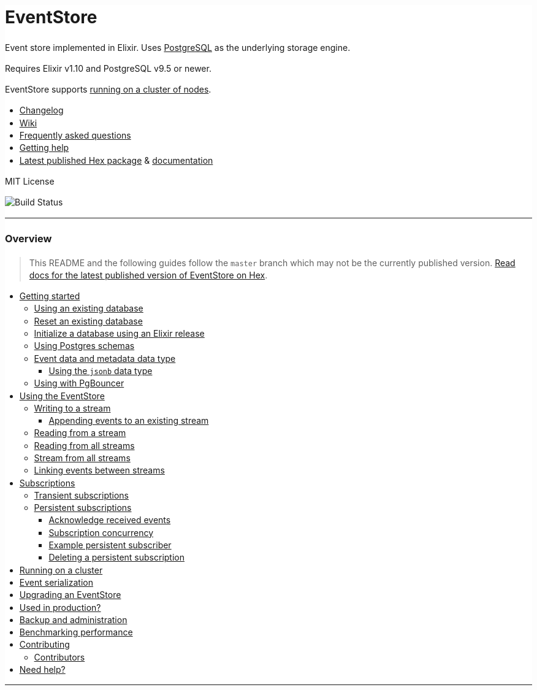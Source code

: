 # EventStore

Event store implemented in Elixir. Uses [PostgreSQL](http://www.postgresql.org/) as the underlying storage engine.

Requires Elixir v1.10 and PostgreSQL v9.5 or newer.

EventStore supports [running on a cluster of nodes](guides/Cluster.md).

- [Changelog](CHANGELOG.md)
- [Wiki](https://github.com/commanded/eventstore/wiki)
- [Frequently asked questions](https://github.com/commanded/eventstore/wiki/FAQ)
- [Getting help](https://github.com/commanded/eventstore/wiki/Getting-help)
- [Latest published Hex package](https://hex.pm/packages/eventstore) & [documentation](https://hexdocs.pm/eventstore/)

MIT License

![Build Status](https://github.com/commanded/eventstore/workflows/Test/badge.svg?branch=master)

---

### Overview

> This README and the following guides follow the `master` branch which may not be the currently published version.
> [Read docs for the latest published version of EventStore on Hex](https://hexdocs.pm/eventstore/).

- [Getting started](guides/Getting%20Started.md)
  - [Using an existing database](guides/Getting%20Started.md#using-an-existing-database)
  - [Reset an existing database](guides/Getting%20Started.md#reset-an-existing-database)
  - [Initialize a database using an Elixir release](guides/Getting%20Started.md#initialize-a-database-using-an-elixir-release)
  - [Using Postgres schemas](guides/Getting%20Started.md#using-postgres-schemas)
  - [Event data and metadata data type](guides/Getting%20Started.md#event-data-and-metadata-data-type)
    - [Using the `jsonb` data type](guides/Getting%20Started.md#using-the-jsonb-data-type)
  - [Using with PgBouncer](guides/Getting%20Started.md#using-with-pg-bouncer)
- [Using the EventStore](guides/Usage.md)
  - [Writing to a stream](guides/Usage.md#writing-to-a-stream)
    - [Appending events to an existing stream](guides/Usage.md#appending-events-to-an-existing-stream)
  - [Reading from a stream](guides/Usage.md#reading-from-a-stream)
  - [Reading from all streams](guides/Usage.md#reading-from-all-streams)
  - [Stream from all streams](guides/Usage.md#stream-from-all-streams)
  - [Linking events between streams](guides/Usage.md#linking-events-between-streams)
- [Subscriptions](guides/Subscriptions.md)
  - [Transient subscriptions](guides/Subscriptions.md#transient-subscriptions)
  - [Persistent subscriptions](guides/Subscriptions.md#persistent-subscriptions)
    - [Acknowledge received events](guides/Subscriptions.md#acknowledge-received-events)
    - [Subscription concurrency](guides/Subscriptions.md#subscription-concurrency)
    - [Example persistent subscriber](guides/Subscriptions.md#example-persistent-subscriber)
    - [Deleting a persistent subscription](guides/Subscriptions.md#deleting-a-persistent-subscription)
- [Running on a cluster](guides/Cluster.md)
- [Event serialization](guides/Event%20Serialization.md)
- [Upgrading an EventStore](guides/Upgrades.md)
- [Used in production?](#used-in-production)
- [Backup and administration](#backup-and-administration)
- [Benchmarking performance](#benchmarking-performance)
- [Contributing](#contributing)
  - [Contributors](#contributors)
- [Need help?](#need-help)

---